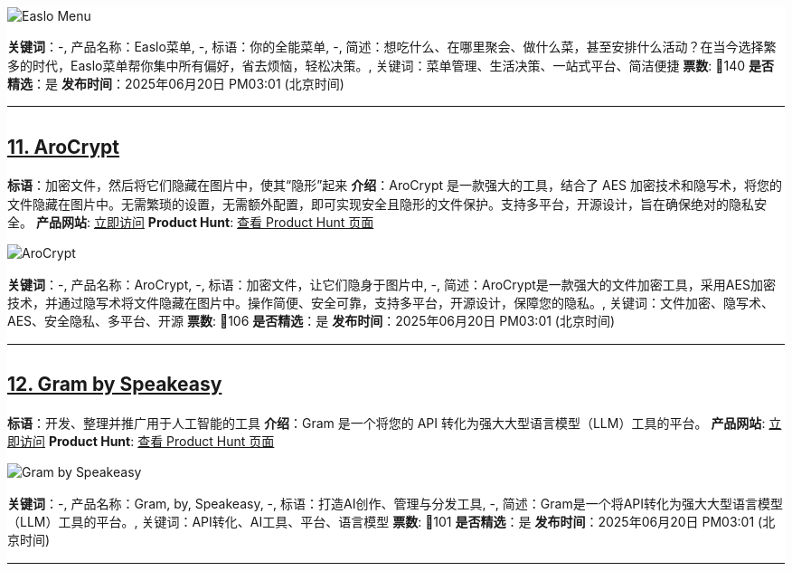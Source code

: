 ![Easlo Menu]()

**关键词**：-, 产品名称：Easlo菜单, -, 标语：你的全能菜单, -, 简述：想吃什么、在哪里聚会、做什么菜，甚至安排什么活动？在当今选择繁多的时代，Easlo菜单帮你集中所有偏好，省去烦恼，轻松决策。, 关键词：菜单管理、生活决策、一站式平台、简洁便捷
**票数**: 🔺140
**是否精选**：是
**发布时间**：2025年06月20日 PM03:01 (北京时间)

---

## [11. AroCrypt](https://www.producthunt.com/posts/arocrypt?utm_campaign=producthunt-api&utm_medium=api-v2&utm_source=Application%3A+nextauth+%28ID%3A+151633%29)
**标语**：加密文件，然后将它们隐藏在图片中，使其“隐形”起来
**介绍**：AroCrypt 是一款强大的工具，结合了 AES 加密技术和隐写术，将您的文件隐藏在图片中。无需繁琐的设置，无需额外配置，即可实现安全且隐形的文件保护。支持多平台，开源设计，旨在确保绝对的隐私安全。
**产品网站**: [立即访问](https://www.producthunt.com/r/FWR7GXRWO5OBNE?utm_campaign=producthunt-api&utm_medium=api-v2&utm_source=Application%3A+nextauth+%28ID%3A+151633%29)
**Product Hunt**: [查看 Product Hunt 页面](https://www.producthunt.com/posts/arocrypt?utm_campaign=producthunt-api&utm_medium=api-v2&utm_source=Application%3A+nextauth+%28ID%3A+151633%29)

![AroCrypt]()

**关键词**：-, 产品名称：AroCrypt, -, 标语：加密文件，让它们隐身于图片中, -, 简述：AroCrypt是一款强大的文件加密工具，采用AES加密技术，并通过隐写术将文件隐藏在图片中。操作简便、安全可靠，支持多平台，开源设计，保障您的隐私。, 关键词：文件加密、隐写术、AES、安全隐私、多平台、开源
**票数**: 🔺106
**是否精选**：是
**发布时间**：2025年06月20日 PM03:01 (北京时间)

---

## [12. Gram by Speakeasy](https://www.producthunt.com/posts/gram-by-speakeasy?utm_campaign=producthunt-api&utm_medium=api-v2&utm_source=Application%3A+nextauth+%28ID%3A+151633%29)
**标语**：开发、整理并推广用于人工智能的工具
**介绍**：Gram 是一个将您的 API 转化为强大大型语言模型（LLM）工具的平台。
**产品网站**: [立即访问](https://www.producthunt.com/r/LKBSLESNOW47PM?utm_campaign=producthunt-api&utm_medium=api-v2&utm_source=Application%3A+nextauth+%28ID%3A+151633%29)
**Product Hunt**: [查看 Product Hunt 页面](https://www.producthunt.com/posts/gram-by-speakeasy?utm_campaign=producthunt-api&utm_medium=api-v2&utm_source=Application%3A+nextauth+%28ID%3A+151633%29)

![Gram by Speakeasy]()

**关键词**：-, 产品名称：Gram, by, Speakeasy, -, 标语：打造AI创作、管理与分发工具, -, 简述：Gram是一个将API转化为强大大型语言模型（LLM）工具的平台。, 关键词：API转化、AI工具、平台、语言模型
**票数**: 🔺101
**是否精选**：是
**发布时间**：2025年06月20日 PM03:01 (北京时间)

---
